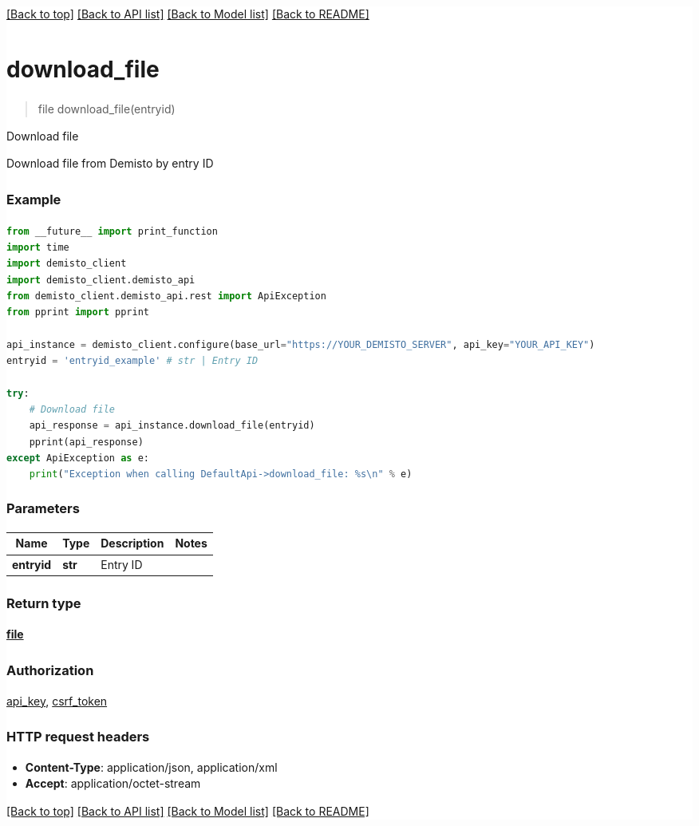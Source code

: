 [[Back to top]](#) [[Back to API list]](README.md#documentation-for-api-endpoints) [[Back to Model list]](README.md#documentation-for-models) [[Back to README]](README.md)

# **download_file**
> file download_file(entryid)

Download file

Download file from Demisto by entry ID

### Example
```python
from __future__ import print_function
import time
import demisto_client
import demisto_client.demisto_api
from demisto_client.demisto_api.rest import ApiException
from pprint import pprint

api_instance = demisto_client.configure(base_url="https://YOUR_DEMISTO_SERVER", api_key="YOUR_API_KEY")
entryid = 'entryid_example' # str | Entry ID

try:
    # Download file
    api_response = api_instance.download_file(entryid)
    pprint(api_response)
except ApiException as e:
    print("Exception when calling DefaultApi->download_file: %s\n" % e)
```

### Parameters

Name | Type | Description  | Notes
------------- | ------------- | ------------- | -------------
 **entryid** | **str**| Entry ID | 

### Return type

[**file**](file.md)

### Authorization

[api_key](README.md#api_key), [csrf_token](README.md#csrf_token)

### HTTP request headers

 - **Content-Type**: application/json, application/xml
 - **Accept**: application/octet-stream

[[Back to top]](#) [[Back to API list]](README.md#documentation-for-api-endpoints) [[Back to Model list]](README.md#documentation-for-models) [[Back to README]](README.md)
